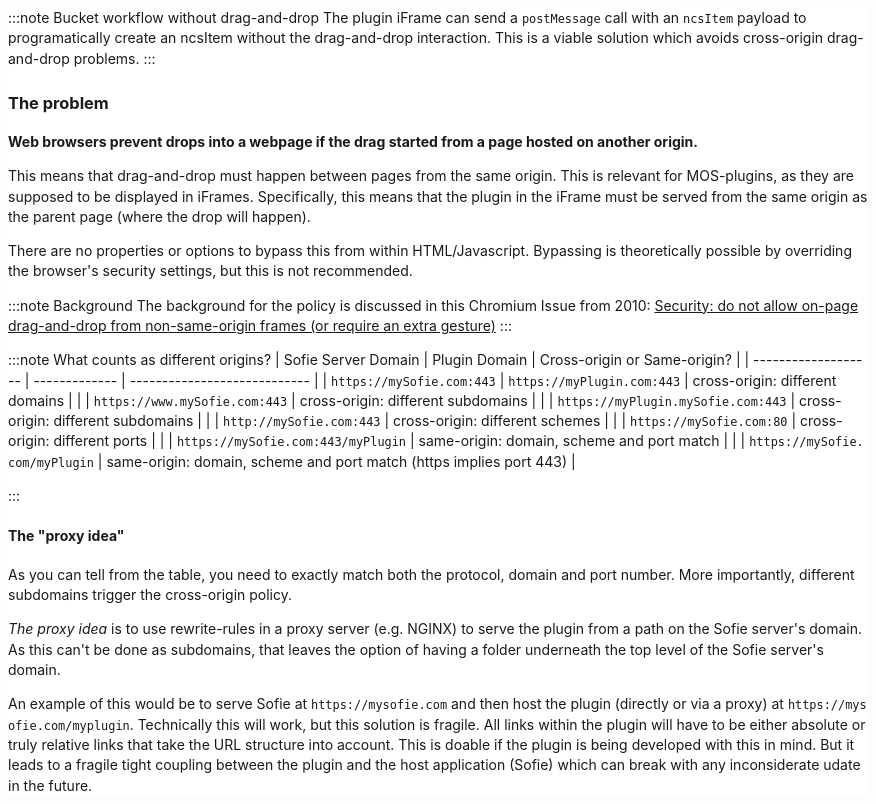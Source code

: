 :::note Bucket workflow without drag-and-drop
The plugin iFrame can send a `postMessage` call with an `ncsItem` payload to programatically create an ncsItem without the drag-and-drop interaction. This is a viable solution which avoids cross-origin drag-and-drop problems.
:::

### The problem

**Web browsers prevent drops into a webpage if the drag started from a page hosted on another origin.**

This means that drag-and-drop must happen between pages from the same origin. This is relevant for MOS-plugins, as they are supposed to be displayed in iFrames. Specifically, this means that the plugin in the iFrame must be served from the same origin as the parent page (where the drop will happen).

There are no properties or options to bypass this from within HTML/Javascript. Bypassing is theoretically possible by overriding the browser's security settings, but this is not recommended.

:::note Background
The background for the policy is discussed in this Chromium Issue from 2010: [Security: do not allow on-page drag-and-drop from non-same-origin frames (or require an extra gesture)](https://issues.chromium.org/issues/40083787)
:::

:::note What counts as different origins?
| Sofie Server Domain | Plugin Domain | Cross-origin or Same-origin? |
| ------------------- | ------------- | ---------------------------- |
| `https://mySofie.com:443` | `https://myPlugin.com:443` | cross-origin: different domains |
| | `https://www.mySofie.com:443` | cross-origin: different subdomains |
| | `https://myPlugin.mySofie.com:443` | cross-origin: different subdomains |
| | `http://mySofie.com:443` | cross-origin: different schemes |
| | `https://mySofie.com:80` | cross-origin: different ports |
| | `https://mySofie.com:443/myPlugin` | same-origin: domain, scheme and port match |
| | `https://mySofie.com/myPlugin` | same-origin: domain, scheme and port match (https implies port 443) |

:::

#### The "proxy idea"

As you can tell from the table, you need to exactly match both the protocol, domain and port number. More importantly, different subdomains trigger the cross-origin policy.

_The proxy idea_ is to use rewrite-rules in a proxy server (e.g. NGINX) to serve the plugin from a path on the Sofie server's domain. As this can't be done as subdomains, that leaves the option of having a folder underneath the top level of the Sofie server's domain.

An example of this would be to serve Sofie at `https://mysofie.com` and then host the plugin (directly or via a proxy) at `https://mysofie.com/myplugin`. Technically this will work, but this solution is fragile. All links within the plugin will have to be either absolute or truly relative links that take the URL structure into account. This is doable if the plugin is being developed with this in mind. But it leads to a fragile tight coupling between the plugin and the host application (Sofie) which can break with any inconsiderate udate in the future.
